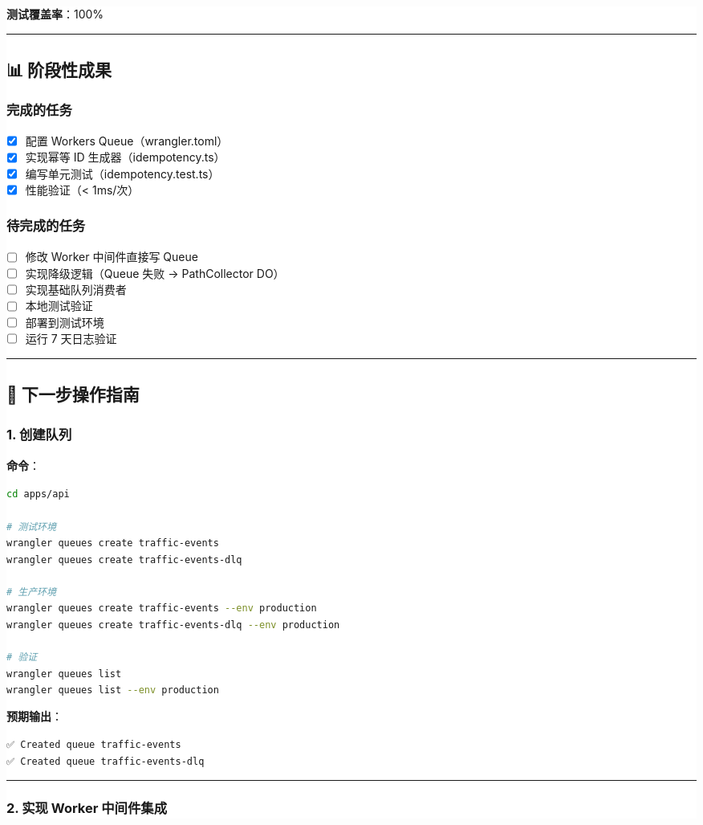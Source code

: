 **测试覆盖率**：100%

---

## 📊 阶段性成果

### 完成的任务
- [x] 配置 Workers Queue（wrangler.toml）
- [x] 实现幂等 ID 生成器（idempotency.ts）
- [x] 编写单元测试（idempotency.test.ts）
- [x] 性能验证（< 1ms/次）

### 待完成的任务
- [ ] 修改 Worker 中间件直接写 Queue
- [ ] 实现降级逻辑（Queue 失败 → PathCollector DO）
- [ ] 实现基础队列消费者
- [ ] 本地测试验证
- [ ] 部署到测试环境
- [ ] 运行 7 天日志验证

---

## 🔧 下一步操作指南

### 1. 创建队列

**命令**：
```bash
cd apps/api

# 测试环境
wrangler queues create traffic-events
wrangler queues create traffic-events-dlq

# 生产环境
wrangler queues create traffic-events --env production
wrangler queues create traffic-events-dlq --env production

# 验证
wrangler queues list
wrangler queues list --env production
```

**预期输出**：
```
✅ Created queue traffic-events
✅ Created queue traffic-events-dlq
```

---

### 2. 实现 Worker 中间件集成
